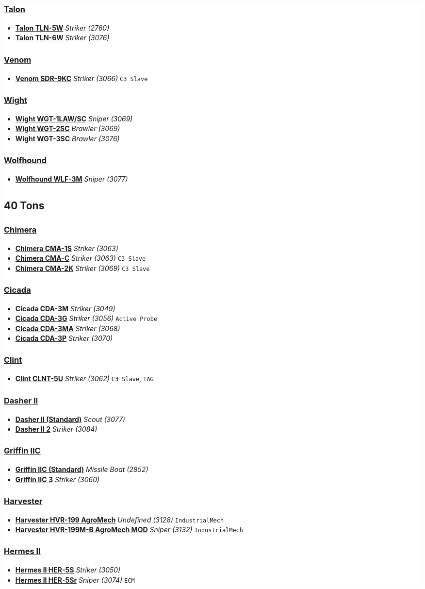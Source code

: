 ### [Talon](../../mechs/talon.md)
- [**Talon TLN-5W**](../../mechs/talon/talon_tln-5w.md) *Striker (2760)*
- [**Talon TLN-6W**](../../mechs/talon/talon_tln-6w.md) *Striker (3076)*

### [Venom](../../mechs/venom.md)
- [**Venom SDR-9KC**](../../mechs/venom/venom_sdr-9kc.md) *Striker (3066)* `C3 Slave`

### [Wight](../../mechs/wight.md)
- [**Wight WGT-1LAW/SC**](../../mechs/wight/wight_wgt-1law_sc.md) *Sniper (3069)*
- [**Wight WGT-2SC**](../../mechs/wight/wight_wgt-2sc.md) *Brawler (3069)*
- [**Wight WGT-3SC**](../../mechs/wight/wight_wgt-3sc.md) *Brawler (3076)*

### [Wolfhound](../../mechs/wolfhound.md)
- [**Wolfhound WLF-3M**](../../mechs/wolfhound/wolfhound_wlf-3m.md) *Sniper (3077)*

## 40 Tons

### [Chimera](../../mechs/chimera.md)
- [**Chimera CMA-1S**](../../mechs/chimera/chimera_cma-1s.md) *Striker (3063)*
- [**Chimera CMA-C**](../../mechs/chimera/chimera_cma-c.md) *Striker (3063)* `C3 Slave`
- [**Chimera CMA-2K**](../../mechs/chimera/chimera_cma-2k.md) *Striker (3069)* `C3 Slave`

### [Cicada](../../mechs/cicada.md)
- [**Cicada CDA-3M**](../../mechs/cicada/cicada_cda-3m.md) *Striker (3049)*
- [**Cicada CDA-3G**](../../mechs/cicada/cicada_cda-3g.md) *Striker (3056)* `Active Probe`
- [**Cicada CDA-3MA**](../../mechs/cicada/cicada_cda-3ma.md) *Striker (3068)*
- [**Cicada CDA-3P**](../../mechs/cicada/cicada_cda-3p.md) *Striker (3070)*

### [Clint](../../mechs/clint.md)
- [**Clint CLNT-5U**](../../mechs/clint/clint_clnt-5u.md) *Striker (3062)* `C3 Slave`, `TAG`

### [Dasher II](../../mechs/dasher_ii.md)
- [**Dasher II (Standard)**](../../mechs/dasher_ii/dasher_ii_standard.md) *Scout (3077)*
- [**Dasher II 2**](../../mechs/dasher_ii/dasher_ii_2.md) *Striker (3084)*

### [Griffin IIC](../../mechs/griffin_iic.md)
- [**Griffin IIC (Standard)**](../../mechs/griffin_iic/griffin_iic_standard.md) *Missile Boat (2852)*
- [**Griffin IIC 3**](../../mechs/griffin_iic/griffin_iic_3.md) *Striker (3060)*

### [Harvester](../../mechs/harvester.md)
- [**Harvester HVR-199 AgroMech**](../../mechs/harvester/harvester_hvr-199_agromech.md) *Undefined (3128)* `IndustrialMech`
- [**Harvester HVR-199M-B AgroMech MOD**](../../mechs/harvester/harvester_hvr-199m-b_agromech_mod.md) *Sniper (3132)* `IndustrialMech`

### [Hermes II](../../mechs/hermes_ii.md)
- [**Hermes II HER-5S**](../../mechs/hermes_ii/hermes_ii_her-5s.md) *Striker (3050)*
- [**Hermes II HER-5Sr**](../../mechs/hermes_ii/hermes_ii_her-5sr.md) *Sniper (3074)* `ECM`
